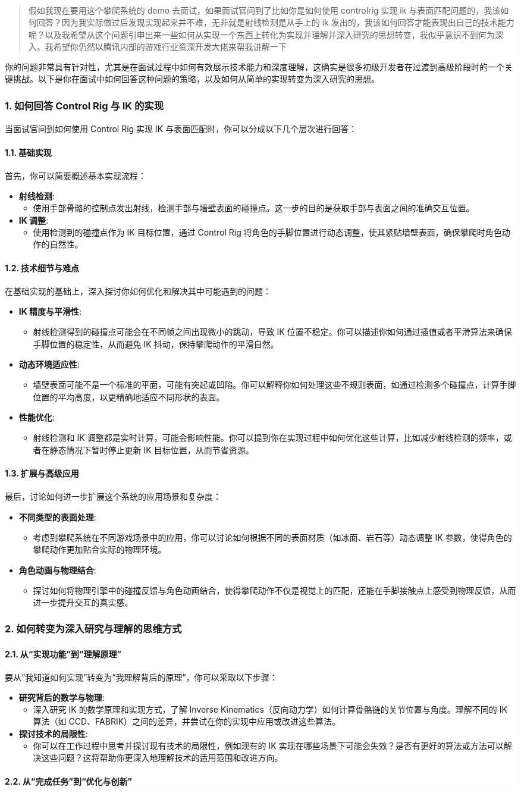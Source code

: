 > 假如我现在要用这个攀爬系统的 demo 去面试，如果面试官问到了比如你是如何使用 controlrig 实现 ik 与表面匹配问题的，我该如何回答？因为我实际做过后发现实现起来并不难，无非就是射线检测是从手上的 ik 发出的，我该如何回答才能表现出自己的技术能力呢？以及我希望从这个问题引申出来一些如何从实现一个东西上转化为实现并理解并深入研究的思想转变，我似乎意识不到何为深入。我希望你仍然以腾讯内部的游戏行业资深开发大佬来帮我讲解一下

你的问题非常具有针对性，尤其是在面试过程中如何有效展示技术能力和深度理解，这确实是很多初级开发者在过渡到高级阶段时的一个关键挑战。以下是你在面试中如何回答这种问题的策略，以及如何从简单的实现转变为深入研究的思想。

### 1. **如何回答 Control Rig 与 IK 的实现**

当面试官问到如何使用 Control Rig 实现 IK 与表面匹配时，你可以分成以下几个层次进行回答：

#### **1.1. 基础实现**

首先，你可以简要概述基本实现流程：

- **射线检测**:
    - 使用手部骨骼的控制点发出射线，检测手部与墙壁表面的碰撞点。这一步的目的是获取手部与表面之间的准确交互位置。
- **IK 调整**:
    - 使用检测到的碰撞点作为 IK 目标位置，通过 Control Rig 将角色的手脚位置进行动态调整，使其紧贴墙壁表面，确保攀爬时角色动作的自然性。

#### **1.2. 技术细节与难点**

在基础实现的基础上，深入探讨你如何优化和解决其中可能遇到的问题：

- **IK 精度与平滑性**:
    
    - 射线检测得到的碰撞点可能会在不同帧之间出现微小的跳动，导致 IK 位置不稳定。你可以描述你如何通过插值或者平滑算法来确保手脚位置的稳定性，从而避免 IK 抖动，保持攀爬动作的平滑自然。
- **动态环境适应性**:
    
    - 墙壁表面可能不是一个标准的平面，可能有突起或凹陷。你可以解释你如何处理这些不规则表面，如通过检测多个碰撞点，计算手脚位置的平均高度，以更精确地适应不同形状的表面。
- **性能优化**:
    
    - 射线检测和 IK 调整都是实时计算，可能会影响性能。你可以提到你在实现过程中如何优化这些计算，比如减少射线检测的频率，或者在静态情况下暂时停止更新 IK 目标位置，从而节省资源。

#### **1.3. 扩展与高级应用**

最后，讨论如何进一步扩展这个系统的应用场景和复杂度：

- **不同类型的表面处理**:
    
    - 考虑到攀爬系统在不同游戏场景中的应用，你可以讨论如何根据不同的表面材质（如冰面、岩石等）动态调整 IK 参数，使得角色的攀爬动作更加贴合实际的物理环境。
- **角色动画与物理结合**:
    
    - 探讨如何将物理引擎中的碰撞反馈与角色动画结合，使得攀爬动作不仅是视觉上的匹配，还能在手脚接触点上感受到物理反馈，从而进一步提升交互的真实感。

### 2. **如何转变为深入研究与理解的思维方式**

#### **2.1. 从“实现功能”到“理解原理”**

要从“我知道如何实现”转变为“我理解背后的原理”，你可以采取以下步骤：

- **研究背后的数学与物理**:
    - 深入研究 IK 的数学原理和实现方式，了解 Inverse Kinematics（反向动力学）如何计算骨骼链的关节位置与角度。理解不同的 IK 算法（如 CCD、FABRIK）之间的差异，并尝试在你的实现中应用或改进这些算法。
- **探讨技术的局限性**:
    - 你可以在工作过程中思考并探讨现有技术的局限性，例如现有的 IK 实现在哪些场景下可能会失效？是否有更好的算法或方法可以解决这些问题？这将帮助你更深入地理解技术的适用范围和改进方向。

#### **2.2. 从“完成任务”到“优化与创新”**
